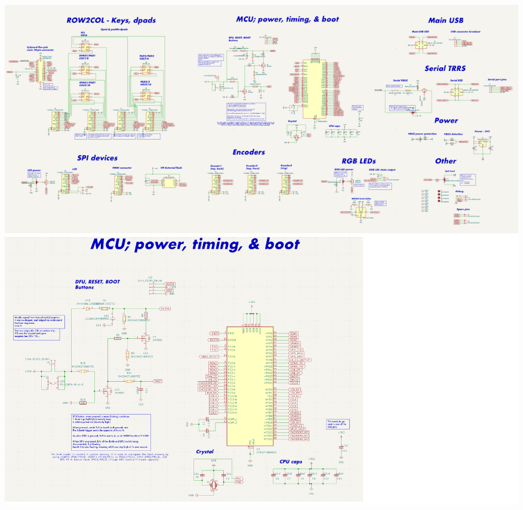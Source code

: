 <img src="images/schematic-overview.png"  width="1200">

<img src="images/schematic-mcu.png"  width="600">
